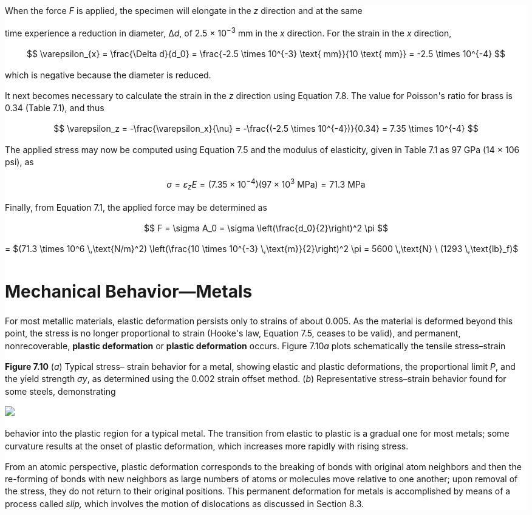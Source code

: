  When the force *F* is applied, the specimen will elongate in the *z* direction and at the same

time experience a reduction in diameter, Δ*d*, of 2.5 × 10<sup>−</sup><sup>3</sup> mm in the *x* direction. For the strain in the *x* direction,

$$
\varepsilon_{x} = \frac{\Delta d}{d_0} = \frac{-2.5 \times 10^{-3} \text{ mm}}{10 \text{ mm}} = -2.5 \times 10^{-4}
$$

which is negative because the diameter is reduced.

 It next becomes necessary to calculate the strain in the *z* direction using Equation 7.8. The value for Poisson's ratio for brass is 0.34 (Table 7.1), and thus

$$
\varepsilon_z = -\frac{\varepsilon_x}{\nu} = -\frac{(-2.5 \times 10^{-4})}{0.34} = 7.35 \times 10^{-4}
$$

The applied stress may now be computed using Equation 7.5 and the modulus of elasticity, given in Table 7.1 as 97 GPa (14 × 106 psi), as

$$
\sigma = \varepsilon_z E = (7.35 \times 10^{-4})(97 \times 10^3 \text{ MPa}) = 71.3 \text{ MPa}
$$

Finally, from Equation 7.1, the applied force may be determined as

$$
F = \sigma A_0 = \sigma \left(\frac{d_0}{2}\right)^2 \pi
$$
  
=  $(71.3 \times 10^6 \,\text{N/m}^2) \left(\frac{10 \times 10^{-3} \,\text{m}}{2}\right)^2 \pi = 5600 \,\text{N} \ (1293 \,\text{lb}_f)$ 

# Mechanical Behavior—Metals

For most metallic materials, elastic deformation persists only to strains of about 0.005. As the material is deformed beyond this point, the stress is no longer proportional to strain (Hooke's law, Equation 7.5, ceases to be valid), and permanent, nonrecoverable, **plastic deformation** or **plastic deformation** occurs. Figure 7.10*a* plots schematically the tensile stress–strain

**Figure 7.10** (*a*) Typical stress– strain behavior for a metal, showing elastic and plastic deformations, the proportional limit *P*, and the yield strength *σy*, as determined using the 0.002 strain offset method. (*b*) Representative stress–strain behavior found for some steels, demonstrating

![](_page_12_Figure_14.jpeg)

behavior into the plastic region for a typical metal. The transition from elastic to plastic is a gradual one for most metals; some curvature results at the onset of plastic deformation, which increases more rapidly with rising stress.

From an atomic perspective, plastic deformation corresponds to the breaking of bonds with original atom neighbors and then the re-forming of bonds with new neighbors as large numbers of atoms or molecules move relative to one another; upon removal of the stress, they do not return to their original positions. This permanent deformation for metals is accomplished by means of a process called *slip,* which involves the motion of dislocations as discussed in Section 8.3.
